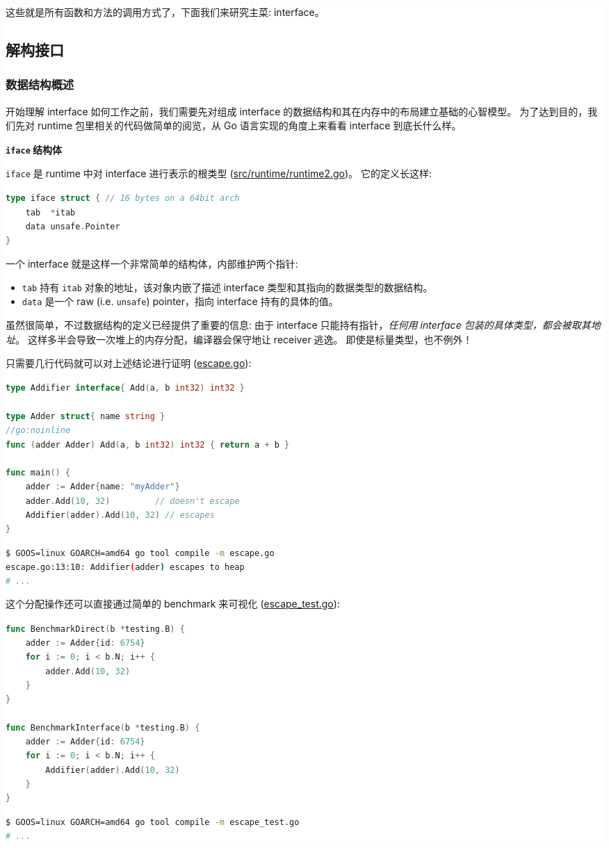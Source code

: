 这些就是所有函数和方法的调用方式了，下面我们来研究主菜: interface。

## 解构接口

### 数据结构概述

开始理解 interface 如何工作之前，我们需要先对组成 interface 的数据结构和其在内存中的布局建立基础的心智模型。
为了达到目的，我们先对 runtime 包里相关的代码做简单的阅览，从 Go 语言实现的角度上来看看 interface 到底长什么样。

**`iface` 结构体**

`iface` 是 runtime 中对 interface 进行表示的根类型 ([src/runtime/runtime2.go](https://github.com/golang/go/blob/bf86aec25972f3a100c3aa58a6abcbcc35bdea49/src/runtime/runtime2.go#L143-L146))。
它的定义长这样:
```Go
type iface struct { // 16 bytes on a 64bit arch
    tab  *itab
    data unsafe.Pointer
}
```

一个 interface 就是这样一个非常简单的结构体，内部维护两个指针:
- `tab` 持有 `itab` 对象的地址，该对象内嵌了描述 interface 类型和其指向的数据类型的数据结构。
- `data` 是一个 raw (i.e. `unsafe`) pointer，指向 interface 持有的具体的值。

虽然很简单，不过数据结构的定义已经提供了重要的信息: 由于 interface 只能持有指针，*任何用 interface 包装的具体类型，都会被取其地址*。
这样多半会导致一次堆上的内存分配，编译器会保守地让 receiver 逃逸。
即使是标量类型，也不例外！

只需要几行代码就可以对上述结论进行证明 ([escape.go](./escape.go)):
```Go
type Addifier interface{ Add(a, b int32) int32 }

type Adder struct{ name string }
//go:noinline
func (adder Adder) Add(a, b int32) int32 { return a + b }

func main() {
    adder := Adder{name: "myAdder"}
    adder.Add(10, 32)	      // doesn't escape
    Addifier(adder).Add(10, 32) // escapes
}
```
```Bash
$ GOOS=linux GOARCH=amd64 go tool compile -m escape.go
escape.go:13:10: Addifier(adder) escapes to heap
# ...
```

这个分配操作还可以直接通过简单的 benchmark 来可视化 ([escape_test.go](./escape_test.go)):
```Go
func BenchmarkDirect(b *testing.B) {
    adder := Adder{id: 6754}
    for i := 0; i < b.N; i++ {
        adder.Add(10, 32)
    }
}

func BenchmarkInterface(b *testing.B) {
    adder := Adder{id: 6754}
    for i := 0; i < b.N; i++ {
        Addifier(adder).Add(10, 32)
    }
}
```
```Bash
$ GOOS=linux GOARCH=amd64 go tool compile -m escape_test.go
# ...
```